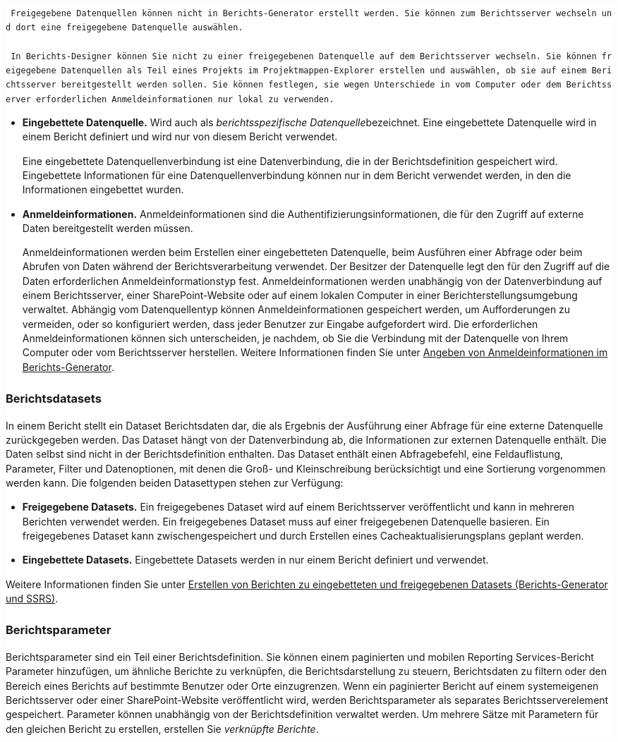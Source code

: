      Freigegebene Datenquellen können nicht in Berichts-Generator erstellt werden. Sie können zum Berichtsserver wechseln und dort eine freigegebene Datenquelle auswählen.  
  
     In Berichts-Designer können Sie nicht zu einer freigegebenen Datenquelle auf dem Berichtsserver wechseln. Sie können freigegebene Datenquellen als Teil eines Projekts im Projektmappen-Explorer erstellen und auswählen, ob sie auf einem Berichtsserver bereitgestellt werden sollen. Sie können festlegen, sie wegen Unterschiede in vom Computer oder dem Berichtsserver erforderlichen Anmeldeinformationen nur lokal zu verwenden.  
  
-   **Eingebettete Datenquelle.** Wird auch als *berichtsspezifische Datenquelle*bezeichnet. Eine eingebettete Datenquelle wird in einem Bericht definiert und wird nur von diesem Bericht verwendet.  
  
     Eine eingebettete Datenquellenverbindung ist eine Datenverbindung, die in der Berichtsdefinition gespeichert wird. Eingebettete Informationen für eine Datenquellenverbindung können nur in dem Bericht verwendet werden, in den die Informationen eingebettet wurden.  
  
-   **Anmeldeinformationen.** Anmeldeinformationen sind die Authentifizierungsinformationen, die für den Zugriff auf externe Daten bereitgestellt werden müssen.  
  
     Anmeldeinformationen werden beim Erstellen einer eingebetteten Datenquelle, beim Ausführen einer Abfrage oder beim Abrufen von Daten während der Berichtsverarbeitung verwendet. Der Besitzer der Datenquelle legt den für den Zugriff auf die Daten erforderlichen Anmeldeinformationstyp fest. Anmeldeinformationen werden unabhängig von der Datenverbindung auf einem Berichtsserver, einer SharePoint-Website oder auf einem lokalen Computer in einer Berichterstellungsumgebung verwaltet. Abhängig vom Datenquellentyp können Anmeldeinformationen gespeichert werden, um Aufforderungen zu vermeiden, oder so konfiguriert werden, dass jeder Benutzer zur Eingabe aufgefordert wird. Die erforderlichen Anmeldeinformationen können sich unterscheiden, je nachdem, ob Sie die Verbindung mit der Datenquelle von Ihrem Computer oder vom Berichtsserver herstellen. Weitere Informationen finden Sie unter [Angeben von Anmeldeinformationen im Berichts-Generator](https://msdn.microsoft.com/library/7412ce68-aece-41c0-8c37-76a0e54b6b53).  
  
### <a name="report-datasets"></a>Berichtsdatasets 
 In einem Bericht stellt ein Dataset Berichtsdaten dar, die als Ergebnis der Ausführung einer Abfrage für eine externe Datenquelle zurückgegeben werden. Das Dataset hängt von der Datenverbindung ab, die Informationen zur externen Datenquelle enthält. Die Daten selbst sind nicht in der Berichtsdefinition enthalten. Das Dataset enthält einen Abfragebefehl, eine Feldauflistung, Parameter, Filter und Datenoptionen, mit denen die Groß- und Kleinschreibung berücksichtigt und eine Sortierung vorgenommen werden kann. Die folgenden beiden Datasettypen stehen zur Verfügung:  
  
-   **Freigegebene Datasets.** Ein freigegebenes Dataset wird auf einem Berichtsserver veröffentlicht und kann in mehreren Berichten verwendet werden. Ein freigegebenes Dataset muss auf einer freigegebenen Datenquelle basieren. Ein freigegebenes Dataset kann zwischengespeichert und durch Erstellen eines Cacheaktualisierungsplans geplant werden.  
  
-   **Eingebettete Datasets.** Eingebettete Datasets werden in nur einem Bericht definiert und verwendet.  
  
 Weitere Informationen finden Sie unter [Erstellen von Berichten zu eingebetteten und freigegebenen Datasets &#40;Berichts-Generator und SSRS&#41;](../reporting-services/report-data/report-embedded-datasets-and-shared-datasets-report-builder-and-ssrs.md).  
  
### <a name="report-parameters"></a>Berichtsparameter 
 Berichtsparameter sind ein Teil einer Berichtsdefinition. Sie können einem paginierten und mobilen Reporting Services-Bericht Parameter hinzufügen, um ähnliche Berichte zu verknüpfen, die Berichtsdarstellung zu steuern, Berichtsdaten zu filtern oder den Bereich eines Berichts auf bestimmte Benutzer oder Orte einzugrenzen. Wenn ein paginierter Bericht auf einem systemeigenen Berichtsserver oder einer SharePoint-Website veröffentlicht wird, werden Berichtsparameter als separates Berichtsserverelement gespeichert. Parameter können unabhängig von der Berichtsdefinition verwaltet werden. Um mehrere Sätze mit Parametern für den gleichen Bericht zu erstellen, erstellen Sie *verknüpfte Berichte*.  
  